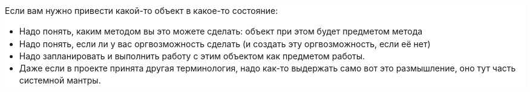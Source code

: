 Если вам нужно привести какой-то объект в какое-то состояние:

-   Надо понять, каким методом вы это можете сделать: объект при этом
    будет предметом метода
-   Надо понять, если ли у вас оргвозможность сделать (и создать эту
    оргвозможность, если её нет)
-   Надо запланировать и выполнить работу с этим объектом как предметом
    работы.
-   Даже если в проекте принята другая терминология, надо как-то
    выдержать само вот это размышление, оно тут часть системной мантры.
